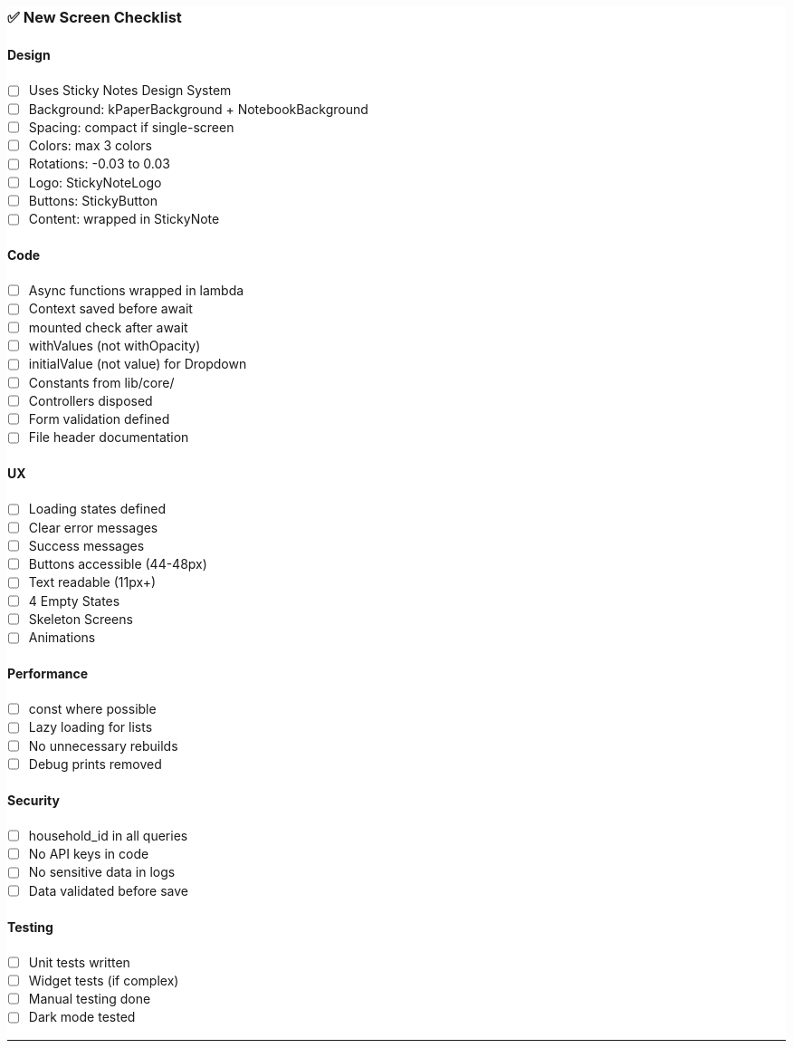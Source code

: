 
### ✅ New Screen Checklist

#### Design
- [ ] Uses Sticky Notes Design System
- [ ] Background: kPaperBackground + NotebookBackground
- [ ] Spacing: compact if single-screen
- [ ] Colors: max 3 colors
- [ ] Rotations: -0.03 to 0.03
- [ ] Logo: StickyNoteLogo
- [ ] Buttons: StickyButton
- [ ] Content: wrapped in StickyNote

#### Code
- [ ] Async functions wrapped in lambda
- [ ] Context saved before await
- [ ] mounted check after await
- [ ] withValues (not withOpacity)
- [ ] initialValue (not value) for Dropdown
- [ ] Constants from lib/core/
- [ ] Controllers disposed
- [ ] Form validation defined
- [ ] File header documentation

#### UX
- [ ] Loading states defined
- [ ] Clear error messages
- [ ] Success messages
- [ ] Buttons accessible (44-48px)
- [ ] Text readable (11px+)
- [ ] 4 Empty States
- [ ] Skeleton Screens
- [ ] Animations

#### Performance
- [ ] const where possible
- [ ] Lazy loading for lists
- [ ] No unnecessary rebuilds
- [ ] Debug prints removed

#### Security
- [ ] household_id in all queries
- [ ] No API keys in code
- [ ] No sensitive data in logs
- [ ] Data validated before save

#### Testing
- [ ] Unit tests written
- [ ] Widget tests (if complex)
- [ ] Manual testing done
- [ ] Dark mode tested

---